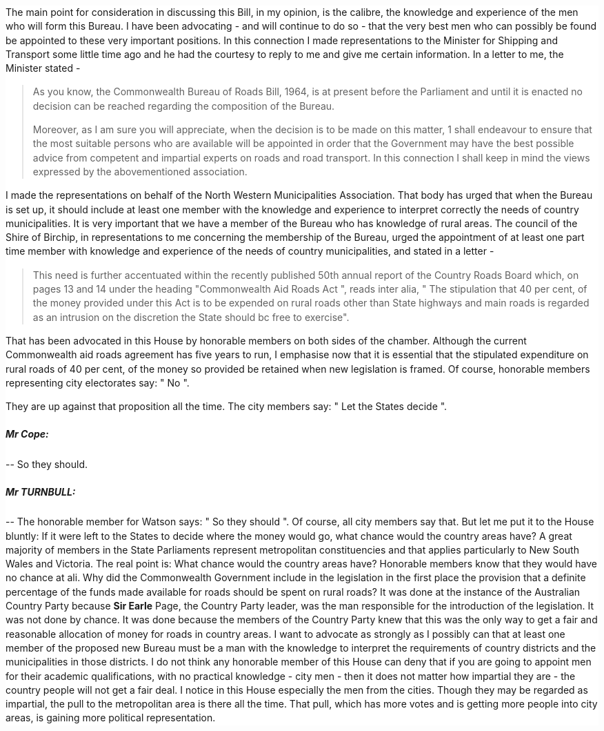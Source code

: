 The main point for consideration in discussing this Bill, in my opinion, is the calibre, the knowledge and experience of the men who will form this Bureau. I have been advocating - and will continue to do so - that the very best men who can possibly be found be appointed to these very important positions. In this connection I made representations to the Minister for Shipping and Transport some little time ago and he had the courtesy to reply to me and give me certain information. In a letter to me, the Minister stated - 

  >As you know, the Commonwealth Bureau of Roads Bill, 1964, is at present before the Parliament and until it is enacted no decision can be reached regarding the composition of the Bureau. 
  >
  >Moreover, as I am sure you will appreciate, when the decision is to be made on this matter, 1 shall endeavour to ensure that the most suitable persons who are available will be appointed in order that the Government may have the best possible advice from competent and impartial experts on roads and road transport. In this connection I shall keep in mind the views expressed by the abovementioned association. 

I made the representations on behalf of the North Western Municipalities Association. That body has urged that when the Bureau is set up, it should include at least one member with the knowledge and experience to interpret correctly the needs of country municipalities. It is very important that we have a member of the Bureau who has knowledge of rural areas. The council of the Shire of Birchip, in representations to me concerning the membership of the Bureau, urged the appointment of at least one part time member with knowledge and experience of the needs of country municipalities, and stated in a letter - 

  >This need is further accentuated within the recently published 50th annual report of the Country Roads Board which, on pages 13 and 14 under the heading "Commonwealth Aid Roads Act ", reads inter alia, " The stipulation that 40 per cent, of the money provided under this Act is to be expended on rural roads other than State highways and main roads is regarded as an intrusion on the discretion the State should bc free to exercise". 

That has been advocated in this House by honorable members on both sides of the chamber. Although the current Commonwealth aid roads agreement has five years to run, I emphasise now that it is essential that the stipulated expenditure on rural roads of  40  per cent, of the money so provided be retained when new legislation is framed. Of course, honorable members representing city electorates say: " No ". 

They are up against that proposition all the time. The city members say: " Let the States decide ". 

##### Mr Cope:

-- So they should. 

##### Mr TURNBULL:

-- The honorable member for Watson says: " So they should ". Of course, all city members say that. But let me put it to the House bluntly: If it were left to the States to decide where the money would go, what chance would the country areas have? A great majority of members in the State Parliaments represent metropolitan constituencies and that applies particularly to New South Wales and Victoria. The real point is: What chance would the country areas have? Honorable members know that they would have no chance at ali. Why did the Commonwealth Government include in the legislation in the first place the provision that a definite percentage of the funds made available for roads should be spent on rural roads? It was done at the instance of the Australian Country Party because  **Sir Earle**  Page, the Country Party leader, was the man responsible for the introduction of the legislation. It was not done by chance. It was done because the members of the Country Party knew that this was the only way to get a fair and reasonable allocation of money for roads in country areas. I want to advocate as strongly as I possibly can that at least one member of the proposed new Bureau must be a man with the knowledge to interpret the requirements of country districts and the municipalities in those districts. I do not think any honorable member of this House can deny that if you are going to appoint men for their academic qualifications, with no practical knowledge - city men - then it does not matter how impartial they are - the country people will not get a fair deal. I notice in this House especially the men from the cities. Though they may be regarded as impartial, the pull to the metropolitan area is there all the time. That pull, which has more votes and is getting more people into city areas, is gaining more political representation. 

